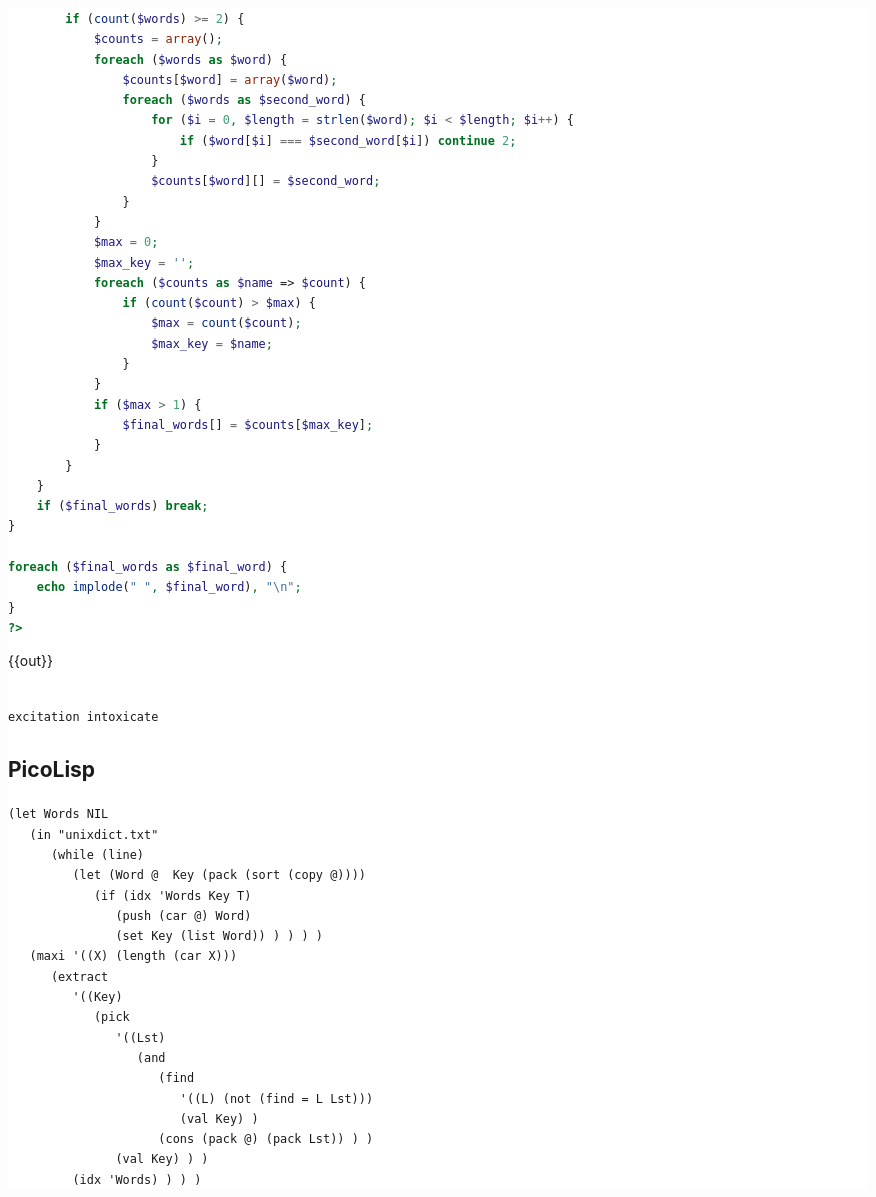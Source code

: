 ```PHP
        if (count($words) >= 2) {
            $counts = array();
            foreach ($words as $word) {
                $counts[$word] = array($word);
                foreach ($words as $second_word) {
                    for ($i = 0, $length = strlen($word); $i < $length; $i++) {
                        if ($word[$i] === $second_word[$i]) continue 2;
                    }
                    $counts[$word][] = $second_word;
                }
            }
            $max = 0;
            $max_key = '';
            foreach ($counts as $name => $count) {
                if (count($count) > $max) {
                    $max = count($count);
                    $max_key = $name;
                }
            }
            if ($max > 1) {
                $final_words[] = $counts[$max_key];
            }
        }
    }
    if ($final_words) break;
}

foreach ($final_words as $final_word) {
    echo implode(" ", $final_word), "\n";
}
?>
```

{{out}}

```txt

excitation intoxicate

```



## PicoLisp


```PicoLisp
(let Words NIL
   (in "unixdict.txt"
      (while (line)
         (let (Word @  Key (pack (sort (copy @))))
            (if (idx 'Words Key T)
               (push (car @) Word)
               (set Key (list Word)) ) ) ) )
   (maxi '((X) (length (car X)))
      (extract
         '((Key)
            (pick
               '((Lst)
                  (and
                     (find
                        '((L) (not (find = L Lst)))
                        (val Key) )
                     (cons (pack @) (pack Lst)) ) )
               (val Key) ) )
         (idx 'Words) ) ) )
```